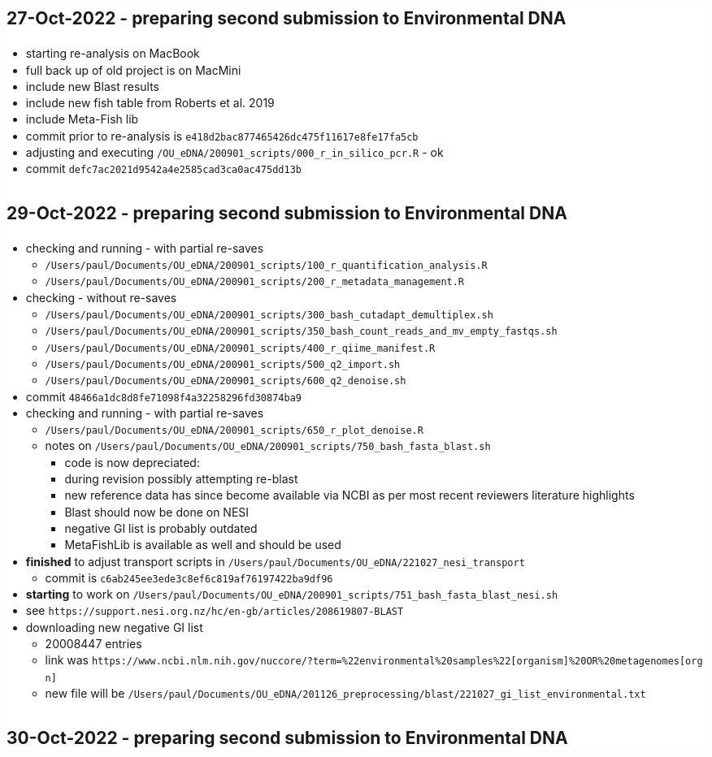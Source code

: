 ## **27-Oct-2022** - preparing second submission to **Environmental DNA**

  * starting re-analysis on MacBook
  * full back up of old project is on MacMini
  * include new Blast results
  * include new fish table from Roberts et al. 2019
  * include Meta-Fish lib
  * commit prior to re-analysis is `e418d2bac877465426dc475f11617e8fe17fa5cb`
  * adjusting and executing `/OU_eDNA/200901_scripts/000_r_in_silico_pcr.R` - ok
  * commit `defc7ac2021d9542a4e2585cad3ca0ac475dd13b`

## **29-Oct-2022** - preparing second submission to **Environmental DNA**

  * checking and running - with partial re-saves
    * `/Users/paul/Documents/OU_eDNA/200901_scripts/100_r_quantification_analysis.R`
    * `/Users/paul/Documents/OU_eDNA/200901_scripts/200_r_metadata_management.R`
  * checking  - without re-saves
    * `/Users/paul/Documents/OU_eDNA/200901_scripts/300_bash_cutadapt_demultiplex.sh`
    * `/Users/paul/Documents/OU_eDNA/200901_scripts/350_bash_count_reads_and_mv_empty_fastqs.sh`
    * `/Users/paul/Documents/OU_eDNA/200901_scripts/400_r_qiime_manifest.R`
    * `/Users/paul/Documents/OU_eDNA/200901_scripts/500_q2_import.sh`
    * `/Users/paul/Documents/OU_eDNA/200901_scripts/600_q2_denoise.sh`
  * commit `48466a1dc8d8fe71098f4a32258296fd30874ba9`
  * checking and running - with partial re-saves
    * `/Users/paul/Documents/OU_eDNA/200901_scripts/650_r_plot_denoise.R`
    * notes on `/Users/paul/Documents/OU_eDNA/200901_scripts/750_bash_fasta_blast.sh`
      * code is now depreciated:
      * during revision possibly attempting re-blast
      * new reference data has since become available via NCBI as per most recent reviewers literature highlights
      * Blast should now be done on NESI
      * negative GI list is probably outdated
      * MetaFishLib is available as well and should be used
  * **finished** to adjust transport scripts in `/Users/paul/Documents/OU_eDNA/221027_nesi_transport`
    * commit is `c6ab245ee3ede3c8ef6c819af76197422ba9df96`
  * **starting** to work on `/Users/paul/Documents/OU_eDNA/200901_scripts/751_bash_fasta_blast_nesi.sh`
  * see `https://support.nesi.org.nz/hc/en-gb/articles/208619807-BLAST`
  * downloading new negative GI list
    * 20008447 entries
    * link was `https://www.ncbi.nlm.nih.gov/nuccore/?term=%22environmental%20samples%22[organism]%20OR%20metagenomes[orgn]`
    * new file will be `/Users/paul/Documents/OU_eDNA/201126_preprocessing/blast/221027_gi_list_environmental.txt`

## **30-Oct-2022** - preparing second submission to **Environmental DNA**
